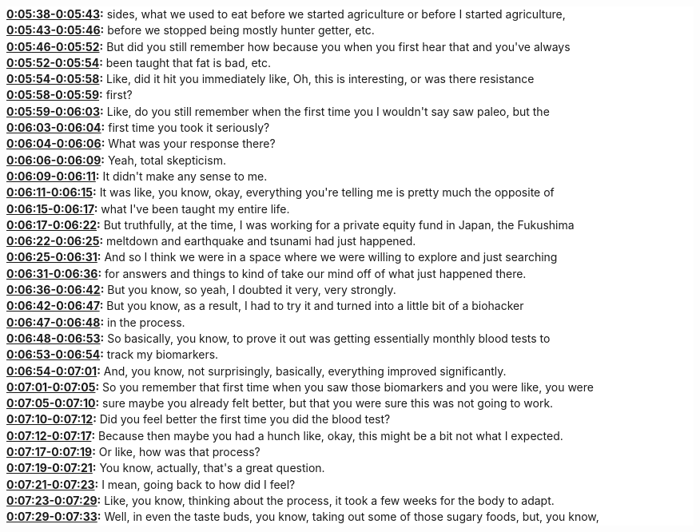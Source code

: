 **[0:05:38-0:05:43](https://investinginregenerativeagriculture.com/pete-oberle#t=0:05:38):**  sides, what we used to eat before we started agriculture or before I started agriculture,  
**[0:05:43-0:05:46](https://investinginregenerativeagriculture.com/pete-oberle#t=0:05:43):**  before we stopped being mostly hunter getter, etc.  
**[0:05:46-0:05:52](https://investinginregenerativeagriculture.com/pete-oberle#t=0:05:46):**  But did you still remember how because you when you first hear that and you've always  
**[0:05:52-0:05:54](https://investinginregenerativeagriculture.com/pete-oberle#t=0:05:52):**  been taught that fat is bad, etc.  
**[0:05:54-0:05:58](https://investinginregenerativeagriculture.com/pete-oberle#t=0:05:54):**  Like, did it hit you immediately like, Oh, this is interesting, or was there resistance  
**[0:05:58-0:05:59](https://investinginregenerativeagriculture.com/pete-oberle#t=0:05:58):**  first?  
**[0:05:59-0:06:03](https://investinginregenerativeagriculture.com/pete-oberle#t=0:05:59):**  Like, do you still remember when the first time you I wouldn't say saw paleo, but the  
**[0:06:03-0:06:04](https://investinginregenerativeagriculture.com/pete-oberle#t=0:06:03):**  first time you took it seriously?  
**[0:06:04-0:06:06](https://investinginregenerativeagriculture.com/pete-oberle#t=0:06:04):**  What was your response there?  
**[0:06:06-0:06:09](https://investinginregenerativeagriculture.com/pete-oberle#t=0:06:06):**  Yeah, total skepticism.  
**[0:06:09-0:06:11](https://investinginregenerativeagriculture.com/pete-oberle#t=0:06:09):**  It didn't make any sense to me.  
**[0:06:11-0:06:15](https://investinginregenerativeagriculture.com/pete-oberle#t=0:06:11):**  It was like, you know, okay, everything you're telling me is pretty much the opposite of  
**[0:06:15-0:06:17](https://investinginregenerativeagriculture.com/pete-oberle#t=0:06:15):**  what I've been taught my entire life.  
**[0:06:17-0:06:22](https://investinginregenerativeagriculture.com/pete-oberle#t=0:06:17):**  But truthfully, at the time, I was working for a private equity fund in Japan, the Fukushima  
**[0:06:22-0:06:25](https://investinginregenerativeagriculture.com/pete-oberle#t=0:06:22):**  meltdown and earthquake and tsunami had just happened.  
**[0:06:25-0:06:31](https://investinginregenerativeagriculture.com/pete-oberle#t=0:06:25):**  And so I think we were in a space where we were willing to explore and just searching  
**[0:06:31-0:06:36](https://investinginregenerativeagriculture.com/pete-oberle#t=0:06:31):**  for answers and things to kind of take our mind off of what just happened there.  
**[0:06:36-0:06:42](https://investinginregenerativeagriculture.com/pete-oberle#t=0:06:36):**  But you know, so yeah, I doubted it very, very strongly.  
**[0:06:42-0:06:47](https://investinginregenerativeagriculture.com/pete-oberle#t=0:06:42):**  But you know, as a result, I had to try it and turned into a little bit of a biohacker  
**[0:06:47-0:06:48](https://investinginregenerativeagriculture.com/pete-oberle#t=0:06:47):**  in the process.  
**[0:06:48-0:06:53](https://investinginregenerativeagriculture.com/pete-oberle#t=0:06:48):**  So basically, you know, to prove it out was getting essentially monthly blood tests to  
**[0:06:53-0:06:54](https://investinginregenerativeagriculture.com/pete-oberle#t=0:06:53):**  track my biomarkers.  
**[0:06:54-0:07:01](https://investinginregenerativeagriculture.com/pete-oberle#t=0:06:54):**  And, you know, not surprisingly, basically, everything improved significantly.  
**[0:07:01-0:07:05](https://investinginregenerativeagriculture.com/pete-oberle#t=0:07:01):**  So you remember that first time when you saw those biomarkers and you were like, you were  
**[0:07:05-0:07:10](https://investinginregenerativeagriculture.com/pete-oberle#t=0:07:05):**  sure maybe you already felt better, but that you were sure this was not going to work.  
**[0:07:10-0:07:12](https://investinginregenerativeagriculture.com/pete-oberle#t=0:07:10):**  Did you feel better the first time you did the blood test?  
**[0:07:12-0:07:17](https://investinginregenerativeagriculture.com/pete-oberle#t=0:07:12):**  Because then maybe you had a hunch like, okay, this might be a bit not what I expected.  
**[0:07:17-0:07:19](https://investinginregenerativeagriculture.com/pete-oberle#t=0:07:17):**  Or like, how was that process?  
**[0:07:19-0:07:21](https://investinginregenerativeagriculture.com/pete-oberle#t=0:07:19):**  You know, actually, that's a great question.  
**[0:07:21-0:07:23](https://investinginregenerativeagriculture.com/pete-oberle#t=0:07:21):**  I mean, going back to how did I feel?  
**[0:07:23-0:07:29](https://investinginregenerativeagriculture.com/pete-oberle#t=0:07:23):**  Like, you know, thinking about the process, it took a few weeks for the body to adapt.  
**[0:07:29-0:07:33](https://investinginregenerativeagriculture.com/pete-oberle#t=0:07:29):**  Well, in even the taste buds, you know, taking out some of those sugary foods, but, you know,  